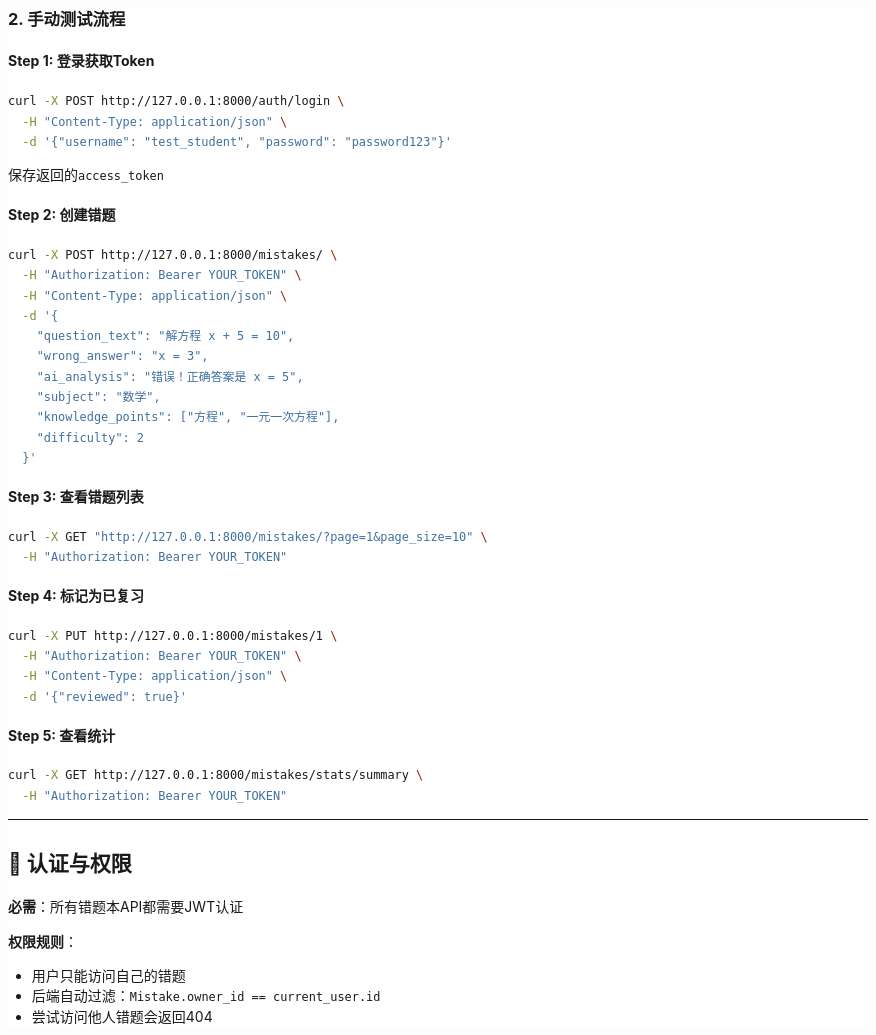 ### 2. 手动测试流程

#### Step 1: 登录获取Token
```bash
curl -X POST http://127.0.0.1:8000/auth/login \
  -H "Content-Type: application/json" \
  -d '{"username": "test_student", "password": "password123"}'
```

保存返回的`access_token`

#### Step 2: 创建错题
```bash
curl -X POST http://127.0.0.1:8000/mistakes/ \
  -H "Authorization: Bearer YOUR_TOKEN" \
  -H "Content-Type: application/json" \
  -d '{
    "question_text": "解方程 x + 5 = 10",
    "wrong_answer": "x = 3",
    "ai_analysis": "错误！正确答案是 x = 5",
    "subject": "数学",
    "knowledge_points": ["方程", "一元一次方程"],
    "difficulty": 2
  }'
```

#### Step 3: 查看错题列表
```bash
curl -X GET "http://127.0.0.1:8000/mistakes/?page=1&page_size=10" \
  -H "Authorization: Bearer YOUR_TOKEN"
```

#### Step 4: 标记为已复习
```bash
curl -X PUT http://127.0.0.1:8000/mistakes/1 \
  -H "Authorization: Bearer YOUR_TOKEN" \
  -H "Content-Type: application/json" \
  -d '{"reviewed": true}'
```

#### Step 5: 查看统计
```bash
curl -X GET http://127.0.0.1:8000/mistakes/stats/summary \
  -H "Authorization: Bearer YOUR_TOKEN"
```

---

## 🔐 认证与权限

**必需**：所有错题本API都需要JWT认证

**权限规则**：
- 用户只能访问自己的错题
- 后端自动过滤：`Mistake.owner_id == current_user.id`
- 尝试访问他人错题会返回404
